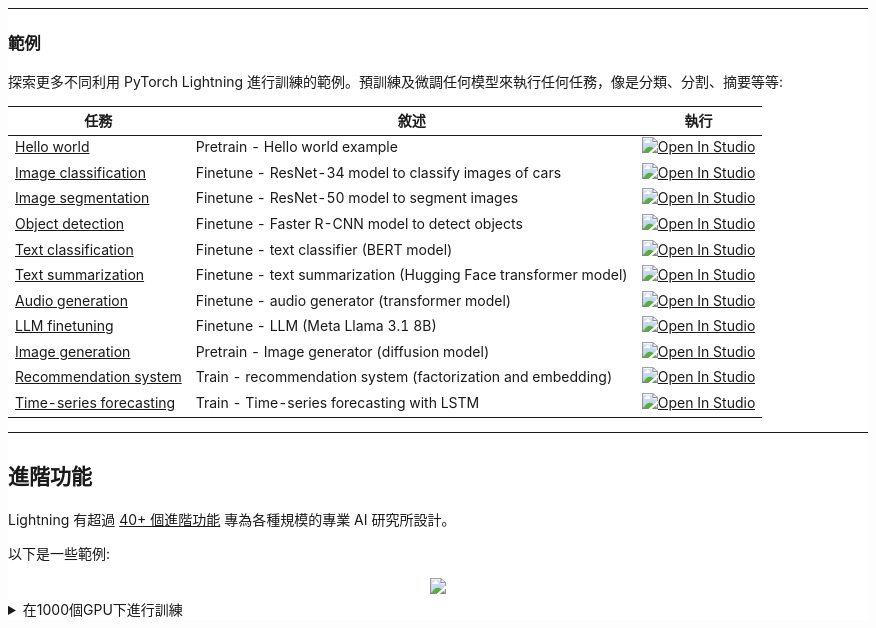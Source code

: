 ______________________________________________________________________

### 範例

探索更多不同利用 PyTorch Lightning 進行訓練的範例。預訓練及微調任何模型來執行任何任務，像是分類、分割、摘要等等:

| 任務                                                                                                                | 敘述                                                           | 執行                                                                                                                                                                                                                                   |
| ------------------------------------------------------------------------------------------------------------------- | -------------------------------------------------------------- | -------------------------------------------------------------------------------------------------------------------------------------------------------------------------------------------------------------------------------------- |
| [Hello world](#hello-simple-model)                                                                                  | Pretrain - Hello world example                                 | <a target="_blank" href="https://lightning.ai/lightning-ai/studios/pytorch-lightning-hello-world"><img src="https://pl-bolts-doc-images.s3.us-east-2.amazonaws.com/app-2/studio-badge.svg" alt="Open In Studio"/></a>                  |
| [Image classification](https://lightning.ai/lightning-ai/studios/image-classification-with-pytorch-lightning)       | Finetune - ResNet-34 model to classify images of cars          | <a target="_blank" href="https://lightning.ai/lightning-ai/studios/image-classification-with-pytorch-lightning"><img src="https://pl-bolts-doc-images.s3.us-east-2.amazonaws.com/app-2/studio-badge.svg" alt="Open In Studio"/></a>    |
| [Image segmentation](https://lightning.ai/lightning-ai/studios/image-segmentation-with-pytorch-lightning)           | Finetune - ResNet-50 model to segment images                   | <a target="_blank" href="https://lightning.ai/lightning-ai/studios/image-segmentation-with-pytorch-lightning"><img src="https://pl-bolts-doc-images.s3.us-east-2.amazonaws.com/app-2/studio-badge.svg" alt="Open In Studio"/></a>      |
| [Object detection](https://lightning.ai/lightning-ai/studios/object-detection-with-pytorch-lightning)               | Finetune - Faster R-CNN model to detect objects                | <a target="_blank" href="https://lightning.ai/lightning-ai/studios/object-detection-with-pytorch-lightning"><img src="https://pl-bolts-doc-images.s3.us-east-2.amazonaws.com/app-2/studio-badge.svg" alt="Open In Studio"/></a>        |
| [Text classification](https://lightning.ai/lightning-ai/studios/text-classification-with-pytorch-lightning)         | Finetune - text classifier (BERT model)                        | <a target="_blank" href="https://lightning.ai/lightning-ai/studios/text-classification-with-pytorch-lightning"><img src="https://pl-bolts-doc-images.s3.us-east-2.amazonaws.com/app-2/studio-badge.svg" alt="Open In Studio"/></a>     |
| [Text summarization](https://lightning.ai/lightning-ai/studios/text-summarization-with-pytorch-lightning)           | Finetune - text summarization (Hugging Face transformer model) | <a target="_blank" href="https://lightning.ai/lightning-ai/studios/text-summarization-with-pytorch-lightning"><img src="https://pl-bolts-doc-images.s3.us-east-2.amazonaws.com/app-2/studio-badge.svg" alt="Open In Studio"/></a>      |
| [Audio generation](https://lightning.ai/lightning-ai/studios/finetune-a-personal-ai-music-generator)                | Finetune - audio generator (transformer model)                 | <a target="_blank" href="https://lightning.ai/lightning-ai/studios/finetune-a-personal-ai-music-generator"><img src="https://pl-bolts-doc-images.s3.us-east-2.amazonaws.com/app-2/studio-badge.svg" alt="Open In Studio"/></a>         |
| [LLM finetuning](https://lightning.ai/lightning-ai/studios/finetune-an-llm-with-pytorch-lightning)                  | Finetune - LLM (Meta Llama 3.1 8B)                             | <a target="_blank" href="https://lightning.ai/lightning-ai/studios/finetune-an-llm-with-pytorch-lightning"><img src="https://pl-bolts-doc-images.s3.us-east-2.amazonaws.com/app-2/studio-badge.svg" alt="Open In Studio"/></a>         |
| [Image generation](https://lightning.ai/lightning-ai/studios/train-a-diffusion-model-with-pytorch-lightning)        | Pretrain - Image generator (diffusion model)                   | <a target="_blank" href="https://lightning.ai/lightning-ai/studios/train-a-diffusion-model-with-pytorch-lightning"><img src="https://pl-bolts-doc-images.s3.us-east-2.amazonaws.com/app-2/studio-badge.svg" alt="Open In Studio"/></a> |
| [Recommendation system](https://lightning.ai/lightning-ai/studios/recommendation-system-with-pytorch-lightning)     | Train - recommendation system (factorization and embedding)    | <a target="_blank" href="https://lightning.ai/lightning-ai/studios/recommendation-system-with-pytorch-lightning"><img src="https://pl-bolts-doc-images.s3.us-east-2.amazonaws.com/app-2/studio-badge.svg" alt="Open In Studio"/></a>   |
| [Time-series forecasting](https://lightning.ai/lightning-ai/studios/time-series-forecasting-with-pytorch-lightning) | Train - Time-series forecasting with LSTM                      | <a target="_blank" href="https://lightning.ai/lightning-ai/studios/time-series-forecasting-with-pytorch-lightning"><img src="https://pl-bolts-doc-images.s3.us-east-2.amazonaws.com/app-2/studio-badge.svg" alt="Open In Studio"/></a> |

______________________________________________________________________

## 進階功能

Lightning 有超過 [40+ 個進階功能](https://lightning.ai/docs/pytorch/stable/common/trainer.html#trainer-flags)
專為各種規模的專業 AI 研究所設計。

以下是一些範例:

<div align="center">
    <img src="https://pl-bolts-doc-images.s3.us-east-2.amazonaws.com/features_2.jpg" max-height="600px">
  </div>

<details><summary>在1000個GPU下進行訓練</summary></details>
